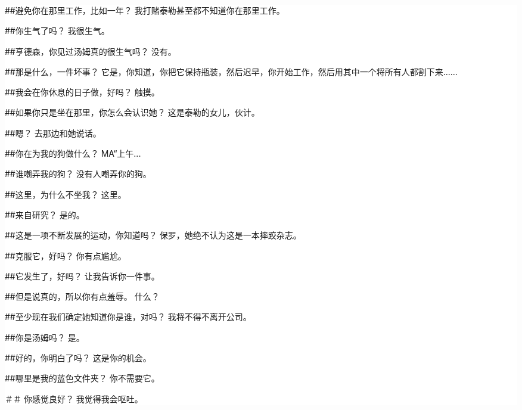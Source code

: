 ##避免你在那里工作，比如一年？
我打赌泰勒甚至都不知道你在那里工作。

##你生气了吗？
我很生气。

##亨德森，你见过汤姆真的很生气吗？
没有。

##那是什么，一件坏事？
它是，你知道，你把它保持瓶装，然后迟早，你开始工作，然后用其中一个将所有人都割下来......

##我会在你休息的日子做，好吗？
触摸。

##如果你只是坐在那里，你怎么会认识她？
这是泰勒的女儿，伙计。

##嗯？
去那边和她说话。

##你在为我的狗做什么？
MA“上午...

##谁嘲弄我的狗？
没有人嘲弄你的狗。

##这里，为什么不坐我？
这里。

##来自研究？
是的。

##这是一项不断发展的运动，你知道吗？
保罗，她绝不认为这是一本摔跤杂志。

##克服它，好吗？
你有点尴尬。

##它发生了，好吗？
让我告诉你一件事。

##但是说真的，所以你有点羞辱。
什么？

##至少现在我们确定她知道你是谁，对吗？
我将不得不离开公司。

##你是汤姆吗？
是。

##好的，你明白了吗？
这是你的机会。

##哪里是我的蓝色文件夹？
你不需要它。

＃＃ 你感觉良好？
我觉得我会呕吐。

